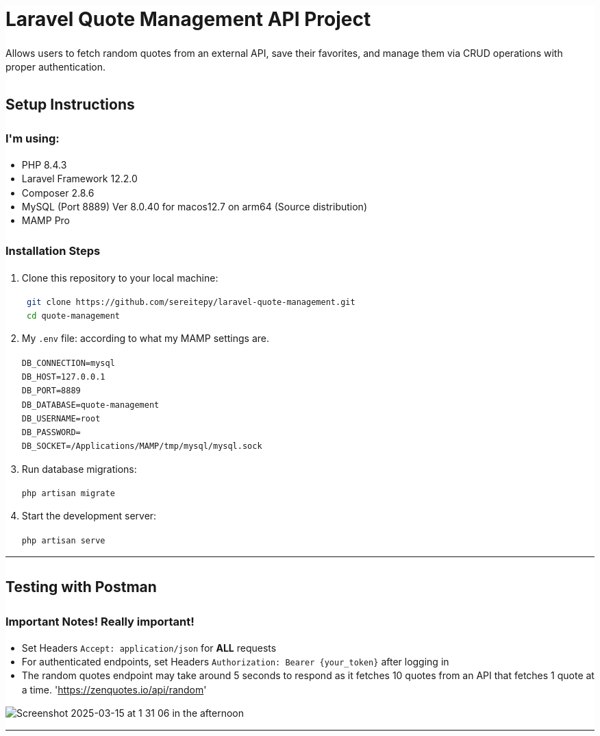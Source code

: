 

# Laravel Quote Management API Project

Allows users to fetch random quotes from an external API, save their favorites, and manage them via CRUD operations with proper authentication.

## Setup Instructions

### I'm using:

- PHP 8.4.3
- Laravel Framework 12.2.0
- Composer 2.8.6
- MySQL (Port 8889) Ver 8.0.40 for macos12.7 on arm64 (Source distribution)
- MAMP Pro

### Installation Steps

1. Clone this repository to your local machine:
   ```bash
    git clone https://github.com/sereitepy/laravel-quote-management.git
    cd quote-management
   ```


2. My `.env` file:
   according to what my MAMP settings are.
   ```
   DB_CONNECTION=mysql
   DB_HOST=127.0.0.1
   DB_PORT=8889
   DB_DATABASE=quote-management
   DB_USERNAME=root
   DB_PASSWORD=
   DB_SOCKET=/Applications/MAMP/tmp/mysql/mysql.sock
   ```

3. Run database migrations:
   ```bash
   php artisan migrate
   ```

4. Start the development server:
   ```bash
   php artisan serve
   ```
---
## Testing with Postman

### Important Notes! Really important!
- Set Headers `Accept: application/json` for **ALL** requests
- For authenticated endpoints, set Headers `Authorization: Bearer {your_token}` after logging in
- The random quotes endpoint may take around 5 seconds to respond as it fetches 10 quotes from an API that fetches 1 quote at a time. 'https://zenquotes.io/api/random'
<img width="858" alt="Screenshot 2025-03-15 at 1 31 06 in the afternoon" src="https://github.com/user-attachments/assets/619835ff-15fd-436f-ab71-de73df703683" />

---